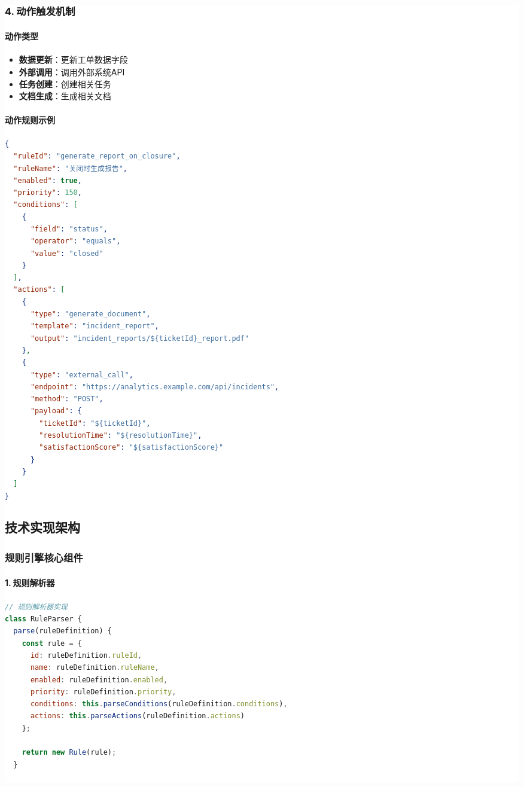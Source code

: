 ### 4. 动作触发机制

#### 动作类型
- **数据更新**：更新工单数据字段
- **外部调用**：调用外部系统API
- **任务创建**：创建相关任务
- **文档生成**：生成相关文档

#### 动作规则示例
```json
{
  "ruleId": "generate_report_on_closure",
  "ruleName": "关闭时生成报告",
  "enabled": true,
  "priority": 150,
  "conditions": [
    {
      "field": "status",
      "operator": "equals",
      "value": "closed"
    }
  ],
  "actions": [
    {
      "type": "generate_document",
      "template": "incident_report",
      "output": "incident_reports/${ticketId}_report.pdf"
    },
    {
      "type": "external_call",
      "endpoint": "https://analytics.example.com/api/incidents",
      "method": "POST",
      "payload": {
        "ticketId": "${ticketId}",
        "resolutionTime": "${resolutionTime}",
        "satisfactionScore": "${satisfactionScore}"
      }
    }
  ]
}
```

## 技术实现架构

### 规则引擎核心组件

#### 1. 规则解析器
```javascript
// 规则解析器实现
class RuleParser {
  parse(ruleDefinition) {
    const rule = {
      id: ruleDefinition.ruleId,
      name: ruleDefinition.ruleName,
      enabled: ruleDefinition.enabled,
      priority: ruleDefinition.priority,
      conditions: this.parseConditions(ruleDefinition.conditions),
      actions: this.parseActions(ruleDefinition.actions)
    };
    
    return new Rule(rule);
  }
  
```